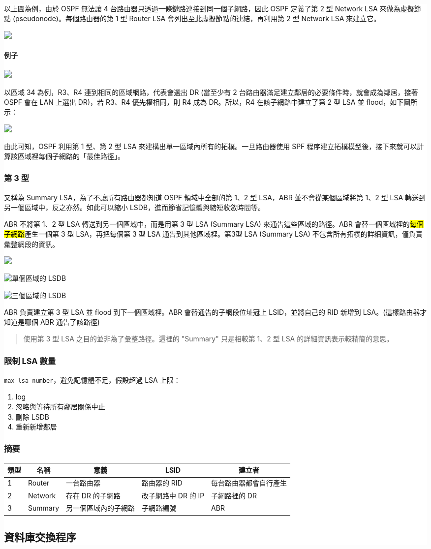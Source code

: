 以上圖為例，由於 OSPF 無法讓 4 台路由器只透過一條鏈路連接到同一個子網路，因此 OSPF 定義了第 2 型 Network LSA 來做為虛擬節點 (pseudonode)。每個路由器的第 1 型 Router LSA 會列出至此虛擬節點的連結，再利用第 2 型 Network LSA 來建立它。

![](2019-06-06-17-03-32.png)

#### 例子

![](2019-06-06-16-24-15.png)

以區域 34 為例，R3、R4 連到相同的區域網路，代表會選出 DR (當至少有 2 台路由器滿足建立鄰居的必要條件時，就會成為鄰居，接著 OSPF 會在 LAN 上選出 DR)，若 R3、R4 優先權相同，則 R4 成為 DR。所以，R4 在該子網路中建立了第 2 型 LSA 並 flood，如下圖所示：

![](2019-06-06-17-10-41.png)

由此可知，OSPF 利用第 1 型、第 2 型 LSA 來建構出單一區域內所有的拓樸。一旦路由器使用 SPF 程序建立拓樸模型後，接下來就可以計算該區域裡每個子網路的「最佳路徑」。

### 第 3 型

又稱為 Summary LSA，為了不讓所有路由器都知道 OSPF 領域中全部的第 1、2 型 LSA，ABR 並不會從某個區域將第 1、2 型 LSA 轉送到另一個區域中，反之亦然。如此可以縮小 LSDB，進而節省記憶體與縮短收斂時間等。

ABR 不將第 1、2 型 LSA 轉送到另一個區域中，而是用第 3 型 LSA (Summary LSA) 來通告這些區域的路徑。ABR 會替一個區域裡的<mark>每個子網路</mark>產生一個第 3 型 LSA，再把每個第 3 型 LSA 通告到其他區域裡。第3型 LSA (Summary LSA) 不包含所有拓樸的詳細資訊，僅負責彙整網段的資訊。

![](2019-06-06-16-24-15.png)

![單個區域的 LSDB](2019-06-06-17-25-01.png)

![三個區域的 LSDB](2019-06-06-17-26-07.png)

ABR 負責建立第 3 型 LSA 並 flood 到下一個區域裡。ABR 會替通告的子網段位址冠上 LSID，並將自己的 RID 新增到 LSA。(這樣路由器才知道是哪個 ABR 通告了該路徑)

> 使用第 3 型 LSA 之目的並非為了彙整路徑。這裡的 "Summary" 只是相較第 1、2 型 LSA 的詳細資訊表示較精簡的意思。

### 限制 LSA 數量

`max-lsa number`，避免記憶體不足，假設超過 LSA 上限：

1. log
2. 忽略與等待所有鄰居關係中止
3. 刪除 LSDB
4. 重新新增鄰居

### 摘要

| 類型 | 名稱    | 意義                 | LSID                | 建立者                 |
| ---- | ------- | -------------------- | ------------------- | ---------------------- |
| 1    | Router  | 一台路由器           | 路由器的 RID        | 每台路由器都會自行產生 |
| 2    | Network | 存在 DR 的子網路     | 改子網路中 DR 的 IP | 子網路裡的 DR          |
| 3    | Summary | 另一個區域內的子網路 | 子網路編號          | ABR                    |

## 資料庫交換程序
